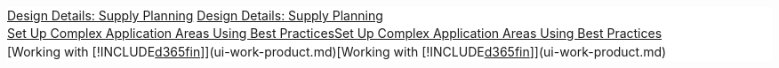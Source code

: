  <span data-ttu-id="4b780-168">[Design Details: Supply Planning](design-details-supply-planning.md) </span><span class="sxs-lookup"><span data-stu-id="4b780-168">[Design Details: Supply Planning](design-details-supply-planning.md) </span></span>  
 [<span data-ttu-id="4b780-169">Set Up Complex Application Areas Using Best Practices</span><span class="sxs-lookup"><span data-stu-id="4b780-169">Set Up Complex Application Areas Using Best Practices</span></span>](set-up-complex-application-areas-using-best-practices.md)  
 <span data-ttu-id="4b780-170">[Working with [!INCLUDE[d365fin](includes/d365fin_md.md)]](ui-work-product.md)</span><span class="sxs-lookup"><span data-stu-id="4b780-170">[Working with [!INCLUDE[d365fin](includes/d365fin_md.md)]](ui-work-product.md)</span></span>

